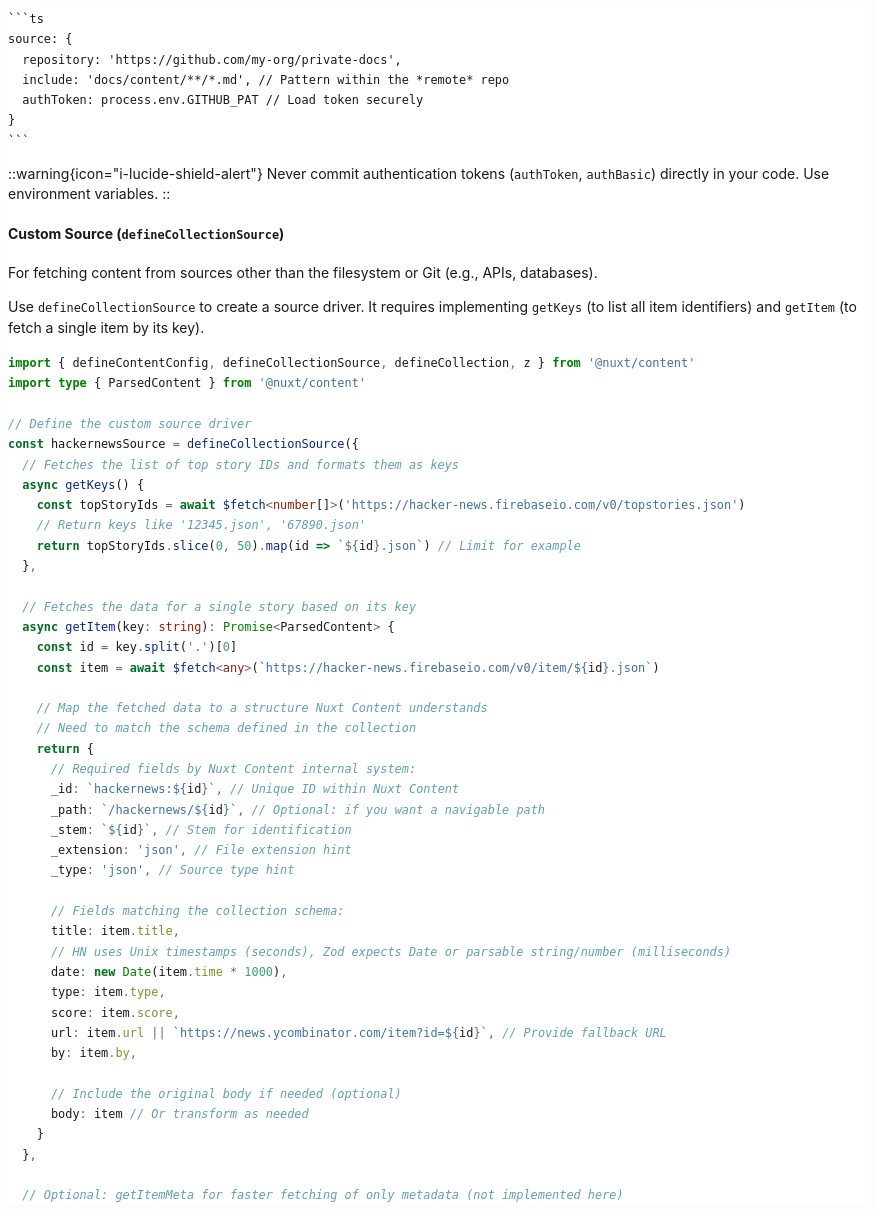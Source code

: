     ```ts
    source: {
      repository: 'https://github.com/my-org/private-docs',
      include: 'docs/content/**/*.md', // Pattern within the *remote* repo
      authToken: process.env.GITHUB_PAT // Load token securely
    }
    ```

::warning{icon="i-lucide-shield-alert"}
Never commit authentication tokens (`authToken`, `authBasic`) directly in your code. Use environment variables.
::

#### Custom Source (`defineCollectionSource`) <a name="custom-source-definecollectionsource"></a>

For fetching content from sources other than the filesystem or Git (e.g., APIs, databases).

Use `defineCollectionSource` to create a source driver. It requires implementing `getKeys` (to list all item identifiers) and `getItem` (to fetch a single item by its key).

```ts [content.config.ts - Custom Source Example]
import { defineContentConfig, defineCollectionSource, defineCollection, z } from '@nuxt/content'
import type { ParsedContent } from '@nuxt/content'

// Define the custom source driver
const hackernewsSource = defineCollectionSource({
  // Fetches the list of top story IDs and formats them as keys
  async getKeys() {
    const topStoryIds = await $fetch<number[]>('https://hacker-news.firebaseio.com/v0/topstories.json')
    // Return keys like '12345.json', '67890.json'
    return topStoryIds.slice(0, 50).map(id => `${id}.json`) // Limit for example
  },

  // Fetches the data for a single story based on its key
  async getItem(key: string): Promise<ParsedContent> {
    const id = key.split('.')[0]
    const item = await $fetch<any>(`https://hacker-news.firebaseio.com/v0/item/${id}.json`)

    // Map the fetched data to a structure Nuxt Content understands
    // Need to match the schema defined in the collection
    return {
      // Required fields by Nuxt Content internal system:
      _id: `hackernews:${id}`, // Unique ID within Nuxt Content
      _path: `/hackernews/${id}`, // Optional: if you want a navigable path
      _stem: `${id}`, // Stem for identification
      _extension: 'json', // File extension hint
      _type: 'json', // Source type hint

      // Fields matching the collection schema:
      title: item.title,
      // HN uses Unix timestamps (seconds), Zod expects Date or parsable string/number (milliseconds)
      date: new Date(item.time * 1000),
      type: item.type,
      score: item.score,
      url: item.url || `https://news.ycombinator.com/item?id=${id}`, // Provide fallback URL
      by: item.by,

      // Include the original body if needed (optional)
      body: item // Or transform as needed
    }
  },

  // Optional: getItemMeta for faster fetching of only metadata (not implemented here)
```
